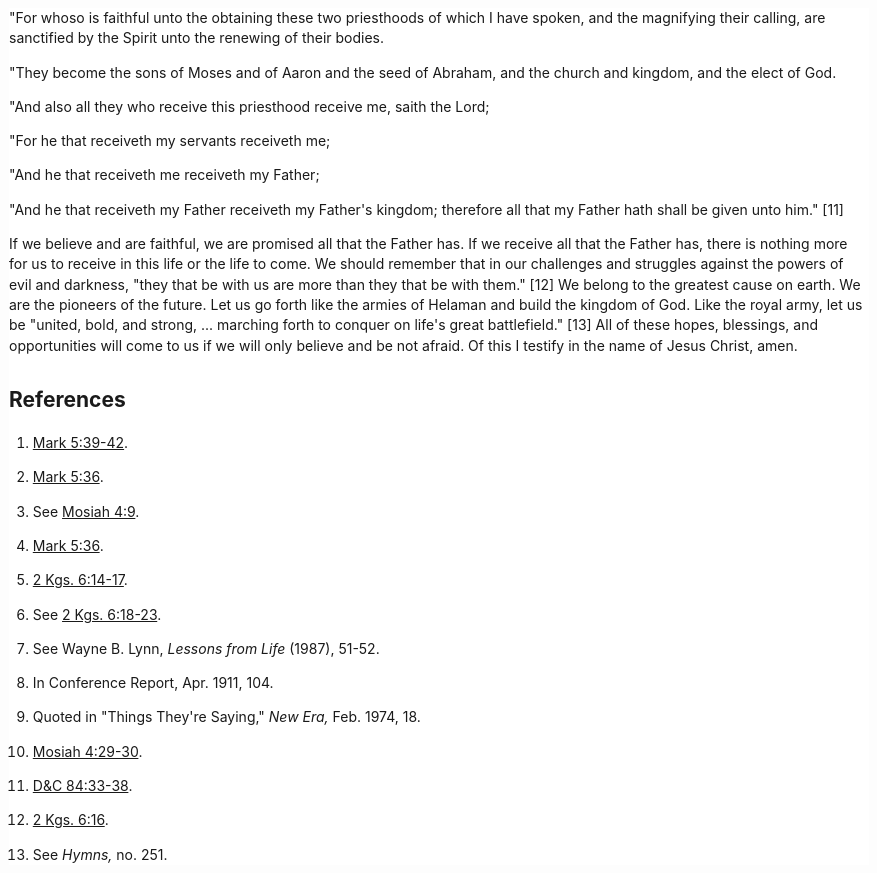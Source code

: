 "For whoso is faithful unto the obtaining these two priesthoods of which I
have spoken, and the magnifying their calling, are sanctified by the Spirit
unto the renewing of their bodies.

"They become the sons of Moses and of Aaron and the seed of Abraham, and the
church and kingdom, and the elect of God.

"And also all they who receive this priesthood receive me, saith the Lord;

"For he that receiveth my servants receiveth me;

"And he that receiveth me receiveth my Father;

"And he that receiveth my Father receiveth my Father's kingdom; therefore all
that my Father hath shall be given unto him." [11]

If we believe and are faithful, we are promised all that the Father has. If we
receive all that the Father has, there is nothing more for us to receive in
this life or the life to come. We should remember that in our challenges and
struggles against the powers of evil and darkness, "they that be with us are
more than they that be with them." [12]  We belong to the greatest cause on
earth. We are the pioneers of the future. Let us go forth like the armies of
Helaman and build the kingdom of God. Like the royal army, let us be "united,
bold, and strong, ... marching forth to conquer on life's great battlefield."
[13]  All of these hopes, blessings, and opportunities will come to us if we
will only believe and be not afraid. Of this I testify in the name of Jesus
Christ, amen.

## References

  1.   [Mark 5:39-42](https://www.lds.org/scriptures/nt/mark/5.39-42?lang=eng#38).

  2.   [Mark 5:36](https://www.lds.org/scriptures/nt/mark/5.36?lang=eng#35).

  3.  See [Mosiah 4:9](https://www.lds.org/scriptures/bofm/mosiah/4.9?lang=eng#8).

  4.   [Mark 5:36](https://www.lds.org/scriptures/nt/mark/5.36?lang=eng#35).

  5.   [2 Kgs. 6:14-17](https://www.lds.org/scriptures/ot/2-kgs/6.14-17?lang=eng#13).

  6.  See [2 Kgs. 6:18-23](https://www.lds.org/scriptures/ot/2-kgs/6.18-23?lang=eng#17).

  7.  See Wayne B. Lynn, _Lessons from Life_ (1987), 51-52.

  8.  In Conference Report, Apr. 1911, 104.

  9.  Quoted in "Things They're Saying," _New Era,_ Feb. 1974, 18.

  10.   [Mosiah 4:29-30](https://www.lds.org/scriptures/bofm/mosiah/4.29-30?lang=eng#28).

  11.   [D&amp;C 84:33-38](https://www.lds.org/scriptures/dc-testament/dc/84.33-38?lang=eng#32).

  12.   [2 Kgs. 6:16](https://www.lds.org/scriptures/ot/2-kgs/6.16?lang=eng#15).

  13.  See _Hymns,_ no. 251.

